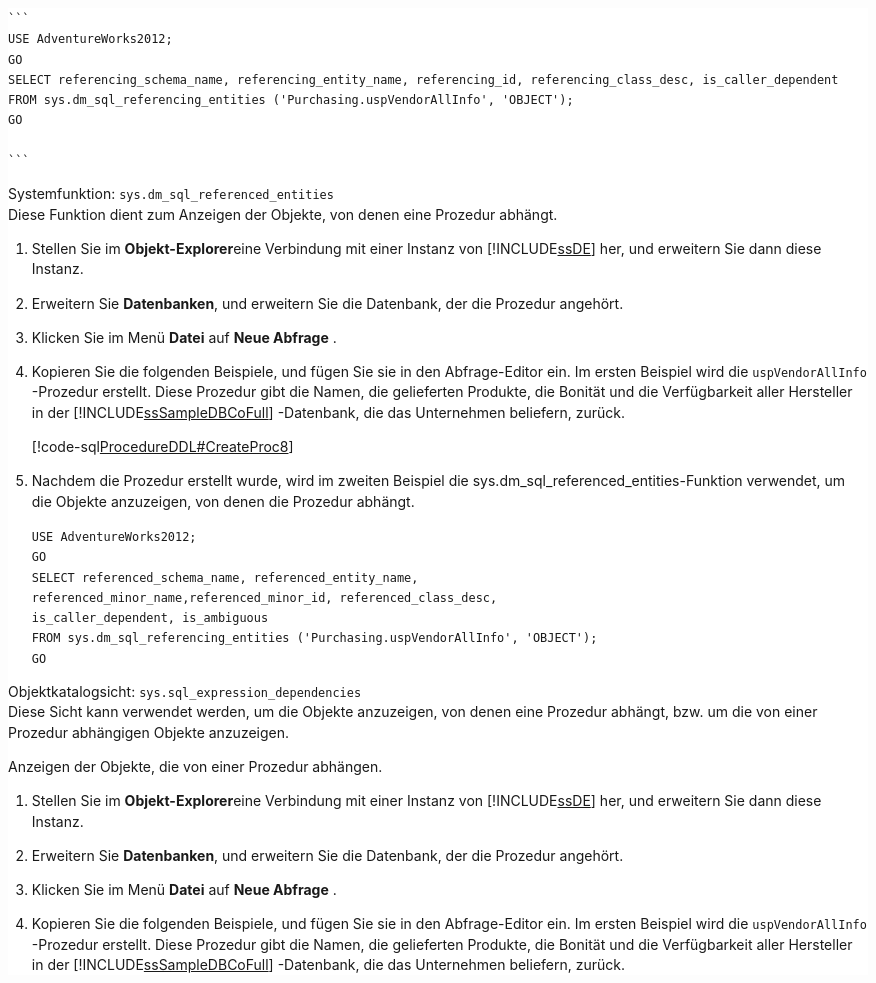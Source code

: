     ```  
    USE AdventureWorks2012;  
    GO  
    SELECT referencing_schema_name, referencing_entity_name, referencing_id, referencing_class_desc, is_caller_dependent  
    FROM sys.dm_sql_referencing_entities ('Purchasing.uspVendorAllInfo', 'OBJECT');   
    GO  
  
    ```  
  
 Systemfunktion: `sys.dm_sql_referenced_entities`  
 Diese Funktion dient zum Anzeigen der Objekte, von denen eine Prozedur abhängt.  
  
1.  Stellen Sie im **Objekt-Explorer**eine Verbindung mit einer Instanz von [!INCLUDE[ssDE](../../includes/ssde-md.md)] her, und erweitern Sie dann diese Instanz.  
  
2.  Erweitern Sie **Datenbanken**, und erweitern Sie die Datenbank, der die Prozedur angehört.  
  
3.  Klicken Sie im Menü **Datei** auf **Neue Abfrage** .  
  
4.  Kopieren Sie die folgenden Beispiele, und fügen Sie sie in den Abfrage-Editor ein. Im ersten Beispiel wird die `uspVendorAllInfo` -Prozedur erstellt. Diese Prozedur gibt die Namen, die gelieferten Produkte, die Bonität und die Verfügbarkeit aller Hersteller in der [!INCLUDE[ssSampleDBCoFull](../../includes/sssampledbcofull-md.md)] -Datenbank, die das Unternehmen beliefern, zurück.  
  
     [!code-sql[ProcedureDDL#CreateProc8](../../snippets/tsql/SQL14/tsql/procedureddl/transact-sql/createproc.sql#createproc8)]  
  
5.  Nachdem die Prozedur erstellt wurde, wird im zweiten Beispiel die sys.dm_sql_referenced_entities-Funktion verwendet, um die Objekte anzuzeigen, von denen die Prozedur abhängt.  
  
    ```  
    USE AdventureWorks2012;  
    GO  
    SELECT referenced_schema_name, referenced_entity_name,  
    referenced_minor_name,referenced_minor_id, referenced_class_desc,  
    is_caller_dependent, is_ambiguous  
    FROM sys.dm_sql_referencing_entities ('Purchasing.uspVendorAllInfo', 'OBJECT');  
    GO  
    ```  
  
 Objektkatalogsicht: `sys.sql_expression_dependencies`  
 Diese Sicht kann verwendet werden, um die Objekte anzuzeigen, von denen eine Prozedur abhängt, bzw. um die von einer Prozedur abhängigen Objekte anzuzeigen.  
  
 Anzeigen der Objekte, die von einer Prozedur abhängen.  
 1.  Stellen Sie im **Objekt-Explorer**eine Verbindung mit einer Instanz von [!INCLUDE[ssDE](../../includes/ssde-md.md)] her, und erweitern Sie dann diese Instanz.  
  
2.  Erweitern Sie **Datenbanken**, und erweitern Sie die Datenbank, der die Prozedur angehört.  
  
3.  Klicken Sie im Menü **Datei** auf **Neue Abfrage** .  
  
4.  Kopieren Sie die folgenden Beispiele, und fügen Sie sie in den Abfrage-Editor ein. Im ersten Beispiel wird die `uspVendorAllInfo` -Prozedur erstellt. Diese Prozedur gibt die Namen, die gelieferten Produkte, die Bonität und die Verfügbarkeit aller Hersteller in der [!INCLUDE[ssSampleDBCoFull](../../includes/sssampledbcofull-md.md)] -Datenbank, die das Unternehmen beliefern, zurück.  
  